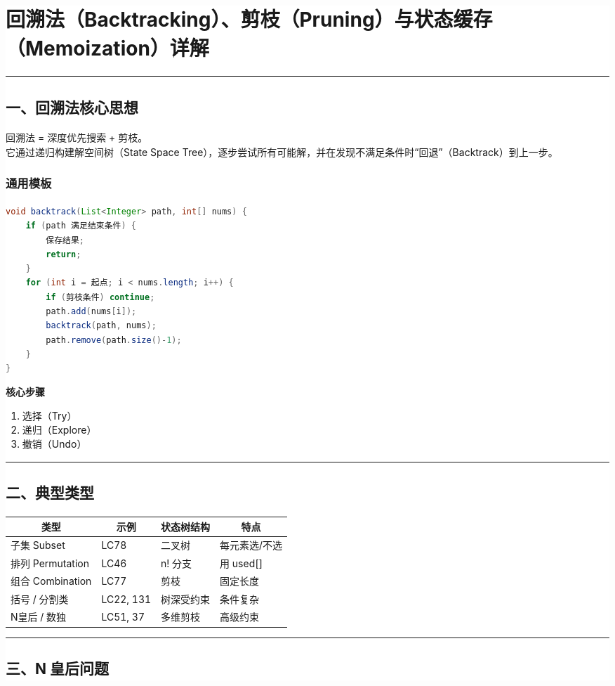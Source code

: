 
# 回溯法（Backtracking）、剪枝（Pruning）与状态缓存（Memoization）详解

---

## 一、回溯法核心思想

回溯法 = 深度优先搜索 + 剪枝。  
它通过递归构建解空间树（State Space Tree），逐步尝试所有可能解，并在发现不满足条件时“回退”（Backtrack）到上一步。

### 通用模板
```java
void backtrack(List<Integer> path, int[] nums) {
    if (path 满足结束条件) {
        保存结果;
        return;
    }
    for (int i = 起点; i < nums.length; i++) {
        if (剪枝条件) continue;
        path.add(nums[i]);
        backtrack(path, nums);
        path.remove(path.size()-1);
    }
}
```

**核心步骤**  
1. 选择（Try）  
2. 递归（Explore）  
3. 撤销（Undo）

---

## 二、典型类型

| 类型 | 示例 | 状态树结构 | 特点 |
|------|------|-------------|------|
| 子集 Subset | LC78 | 二叉树 | 每元素选/不选 |
| 排列 Permutation | LC46 | n! 分支 | 用 used[] |
| 组合 Combination | LC77 | 剪枝 | 固定长度 |
| 括号 / 分割类 | LC22, 131 | 树深受约束 | 条件复杂 |
| N皇后 / 数独 | LC51, 37 | 多维剪枝 | 高级约束 |

---

## 三、N 皇后问题
